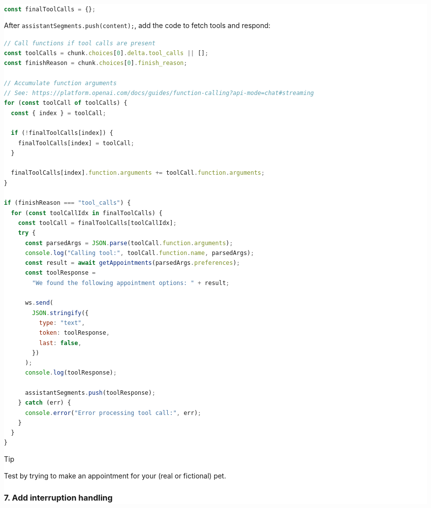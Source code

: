 ```javascript
const finalToolCalls = {};
```

After `assistantSegments.push(content);`, add the code to fetch tools and respond:

```javascript
// Call functions if tool calls are present
const toolCalls = chunk.choices[0].delta.tool_calls || [];
const finishReason = chunk.choices[0].finish_reason;

// Accumulate function arguments
// See: https://platform.openai.com/docs/guides/function-calling?api-mode=chat#streaming
for (const toolCall of toolCalls) {
  const { index } = toolCall;

  if (!finalToolCalls[index]) {
    finalToolCalls[index] = toolCall;
  }

  finalToolCalls[index].function.arguments += toolCall.function.arguments;
}

if (finishReason === "tool_calls") {
  for (const toolCallIdx in finalToolCalls) {
    const toolCall = finalToolCalls[toolCallIdx];
    try {
      const parsedArgs = JSON.parse(toolCall.function.arguments);
      console.log("Calling tool:", toolCall.function.name, parsedArgs);
      const result = await getAppointments(parsedArgs.preferences);
      const toolResponse =
        "We found the following appointment options: " + result;

      ws.send(
        JSON.stringify({
          type: "text",
          token: toolResponse,
          last: false,
        })
      );
      console.log(toolResponse);

      assistantSegments.push(toolResponse);
    } catch (err) {
      console.error("Error processing tool call:", err);
    }
  }
}
```

> [!TIP]
> Test by trying to make an appointment for your (real or fictional) pet.

### 7\. Add interruption handling
